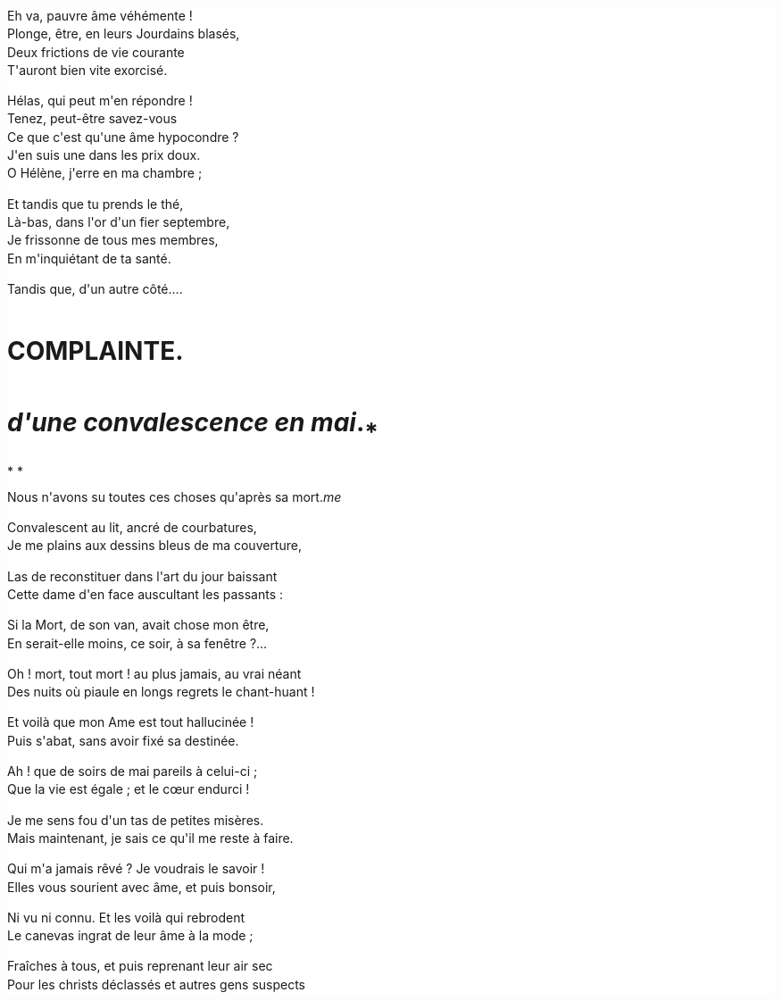 Eh va, pauvre âme véhémente !  
Plonge, être, en leurs Jourdains blasés,  
Deux frictions de vie courante  
T'auront bien vite exorcisé.  

Hélas, qui peut m'en répondre !  
Tenez, peut-être savez-vous   
Ce que c'est qu'une âme hypocondre ?  
J'en suis une dans les prix doux.  
O Hélène, j'erre en ma chambre ;  

Et tandis que tu prends le thé,  
Là-bas, dans l'or d'un fier septembre,  
Je frissonne de tous mes membres,  
En m'inquiétant de ta santé.  

Tandis que, d'un autre côté....   


# COMPLAINTE.


# *d'une convalescence en mai*.⁎  
⁎ ⁎

Nous n'avons su toutes ces choses qu'après sa mort.*me*


Convalescent au lit, ancré de courbatures,  
Je me plains aux dessins bleus de ma couverture,  

Las de reconstituer dans l'art du jour baissant  
Cette dame d'en face auscultant les passants :  

Si la Mort, de son van, avait chose mon être,  
En serait-elle moins, ce soir, à sa fenêtre ?...  

Oh ! mort, tout mort ! au plus jamais, au vrai néant  
Des nuits où piaule en longs regrets le chant-huant !  

Et voilà que mon Ame est tout hallucinée !  
Puis s'abat, sans avoir fixé sa destinée.   

Ah ! que de soirs de mai pareils à celui-ci ;  
Que la vie est égale ; et le cœur endurci !  

Je me sens fou d'un tas de petites misères.  
Mais maintenant, je sais ce qu'il me reste à faire.  

Qui m'a jamais rêvé ? Je voudrais le savoir !  
Elles vous sourient avec âme, et puis bonsoir,  

Ni vu ni connu. Et les voilà qui rebrodent  
Le canevas ingrat de leur âme à la mode ;  

Fraîches à tous, et puis reprenant leur air sec  
Pour les christs déclassés et autres gens suspects  
